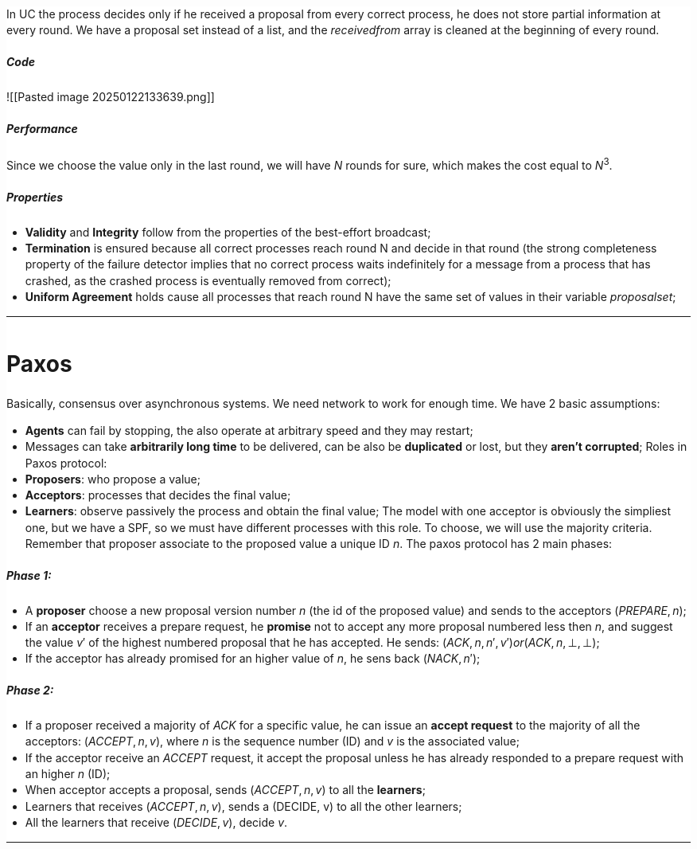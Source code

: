 In UC the process decides only if he received a proposal from every correct process, he does not store partial information at every round. We have a proposal set instead of a list, and the $receivedfrom$ array is cleaned at the beginning of every round.
##### Code
![[Pasted image 20250122133639.png]]

##### Performance
Since we choose the value only in the last round, we will have $N$ rounds for sure, which makes the cost equal to $N^3$.

##### Properties
- **Validity** and **Integrity** follow from the properties of the best-effort broadcast;
- **Termination** is ensured because all correct processes reach round N and decide in that round (the strong completeness property of the failure detector implies that no correct process waits indefinitely for a message from a process that has crashed, as the crashed process is eventually removed from correct);
- **Uniform Agreement** holds cause all processes that reach round N have the same set of values in their variable $proposalset$;
---
# Paxos
Basically, consensus over asynchronous systems. We need network to work for enough time. We have 2 basic assumptions:
- **Agents** can fail by stopping, the also operate at arbitrary speed and they may restart;
- Messages can take **arbitrarily long time** to be delivered, can be also be **duplicated** or lost, but they **aren’t corrupted**;
Roles in Paxos protocol:
- **Proposers**: who propose a value;
- **Acceptors**: processes that decides the final value;
- **Learners**: observe passively the process and obtain the final value;
The model with one acceptor is obviously the simpliest one, but we have a SPF, so we must have different processes with this role. To choose, we will use the majority criteria.
Remember that proposer associate to the proposed value a unique ID $n$.
The paxos protocol has 2 main phases:
##### Phase 1:
- A **proposer** choose a new proposal version number $n$ (the id of the proposed value) and sends to the acceptors $(PREPARE,n)$;
- If an **acceptor** receives a prepare request, he **promise** not to accept any more proposal numbered less then $n$, and suggest the value $v'$ of the highest numbered proposal that he has accepted. He sends: $(ACK,n,n',v') or (ACK,n,\bot,\bot)$;
- If the acceptor has already promised for an higher value of $n$, he sens back $(NACK,n')$;
##### Phase 2:
- If a proposer received a majority of $ACK$ for a specific value, he can issue an **accept request** to the majority of all the acceptors: $(ACCEPT,n,v)$, where $n$ is the sequence number (ID) and $v$ is the associated value;
- If the acceptor receive an $ACCEPT$ request, it accept the proposal unless he has already responded to a prepare request with an higher $n$ (ID);
- When acceptor accepts a proposal, sends $(ACCEP T, n, v)$ to all the **learners**;
- Learners that receives $(ACCEP T, n, v)$, sends a (DECIDE, v) to all the other learners;
- All the learners that receive $(DECIDE, v)$, decide $v$.

---